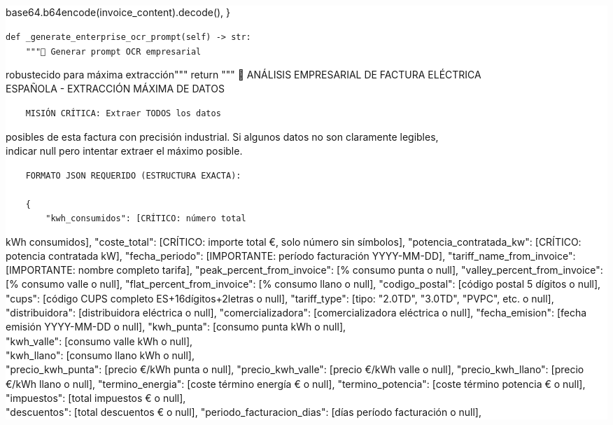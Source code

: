 base64.b64encode(invoice_content).decode(),
}

    def _generate_enterprise_ocr_prompt(self) -> str:
        """🏢 Generar prompt OCR empresarial

robustecido para máxima extracción"""
return """
🏢 ANÁLISIS EMPRESARIAL DE FACTURA ELÉCTRICA  
ESPAÑOLA - EXTRACCIÓN MÁXIMA DE DATOS

        MISIÓN CRÍTICA: Extraer TODOS los datos

posibles de esta factura con precisión industrial.
Si algunos datos no son claramente legibles,  
indicar null pero intentar extraer el máximo posible.

        FORMATO JSON REQUERIDO (ESTRUCTURA EXACTA):

        {
            "kwh_consumidos": [CRÍTICO: número total

kWh consumidos],
"coste_total": [CRÍTICO: importe total
€, solo número sin símbolos],
"potencia_contratada_kw": [CRÍTICO:
potencia contratada kW],
"fecha_periodo": [IMPORTANTE: período
facturación YYYY-MM-DD],
"tariff_name_from_invoice": [IMPORTANTE:
nombre completo tarifa],
"peak_percent_from_invoice": [% consumo
punta o null],
"valley_percent_from_invoice": [%
consumo valle o null],
"flat_percent_from_invoice": [% consumo
llano o null],
"codigo_postal": [código postal 5
dígitos o null],
"cups": [código CUPS completo
ES+16dígitos+2letras o null],
"tariff_type": [tipo: "2.0TD", "3.0TD",
"PVPC", etc. o null],
"distribuidora": [distribuidora
eléctrica o null],
"comercializadora": [comercializadora
eléctrica o null],
"fecha_emision": [fecha emisión
YYYY-MM-DD o null],
"kwh_punta": [consumo punta kWh o null],  
 "kwh_valle": [consumo valle kWh o null],  
 "kwh_llano": [consumo llano kWh o null],  
 "precio_kwh_punta": [precio €/kWh punta
o null],
"precio_kwh_valle": [precio €/kWh valle
o null],
"precio_kwh_llano": [precio €/kWh llano
o null],
"termino_energia": [coste término
energía € o null],
"termino_potencia": [coste término
potencia € o null],
"impuestos": [total impuestos € o null],  
 "descuentos": [total descuentos € o
null],
"periodo_facturacion_dias": [días
período facturación o null],
